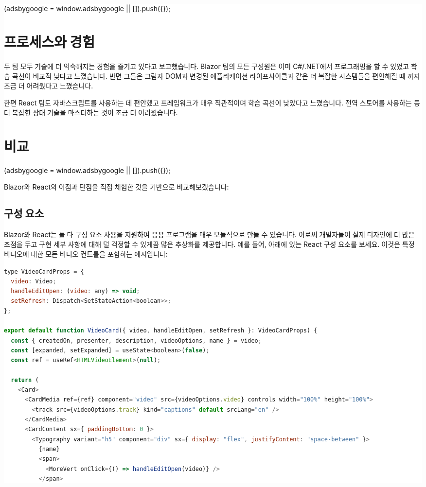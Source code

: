 
<ins class="adsbygoogle"
  style="display:block"
  data-ad-client="ca-pub-4877378276818686"
  data-ad-slot="9743150776"
  data-ad-format="auto"
  data-full-width-responsive="true"></ins>
<component is="script">
(adsbygoogle = window.adsbygoogle || []).push({});
</component>

# 프로세스와 경험

두 팀 모두 기술에 더 익숙해지는 경험을 즐기고 있다고 보고했습니다. Blazor 팀의 모든 구성원은 이미 C#/.NET에서 프로그래밍을 할 수 있었고 학습 곡선이 비교적 낮다고 느꼈습니다. 반면 그들은 그림자 DOM과 변경된 애플리케이션 라이프사이클과 같은 더 복잡한 시스템들을 편안해질 때 까지 조금 더 어려웠다고 느꼈습니다.

한편 React 팀도 자바스크립트를 사용하는 데 편안했고 프레임워크가 매우 직관적이며 학습 곡선이 낮았다고 느꼈습니다. 전역 스토어를 사용하는 등 더 복잡한 상태 기술을 마스터하는 것이 조금 더 어려웠습니다.

# 비교


<ins class="adsbygoogle"
  style="display:block"
  data-ad-client="ca-pub-4877378276818686"
  data-ad-slot="9743150776"
  data-ad-format="auto"
  data-full-width-responsive="true"></ins>
<component is="script">
(adsbygoogle = window.adsbygoogle || []).push({});
</component>

Blazor와 React의 이점과 단점을 직접 체험한 것을 기반으로 비교해보겠습니다:

## 구성 요소

Blazor와 React는 둘 다 구성 요소 사용을 지원하여 응용 프로그램을 매우 모듈식으로 만들 수 있습니다. 이로써 개발자들이 실제 디자인에 더 많은 초점을 두고 구현 세부 사항에 대해 덜 걱정할 수 있게끔 많은 추상화를 제공합니다. 예를 들어, 아래에 있는 React 구성 요소를 보세요. 이것은 특정 비디오에 대한 모든 비디오 컨트롤을 포함하는 예시입니다:
```js
type VideoCardProps = {
  video: Video;
  handleEditOpen: (video: any) => void;
  setRefresh: Dispatch<SetStateAction<boolean>>;
};

export default function VideoCard({ video, handleEditOpen, setRefresh }: VideoCardProps) {
  const { createdOn, presenter, description, videoOptions, name } = video;
  const [expanded, setExpanded] = useState<boolean>(false);
  const ref = useRef<HTMLVideoElement>(null);

  return (
    <Card>
      <CardMedia ref={ref} component="video" src={videoOptions.video} controls width="100%" height="100%">
        <track src={videoOptions.track} kind="captions" default srcLang="en" />
      </CardMedia>
      <CardContent sx={ paddingBottom: 0 }>
        <Typography variant="h5" component="div" sx={ display: "flex", justifyContent: "space-between" }>
          {name}
          <span>
            <MoreVert onClick={() => handleEditOpen(video)} />
          </span>
```